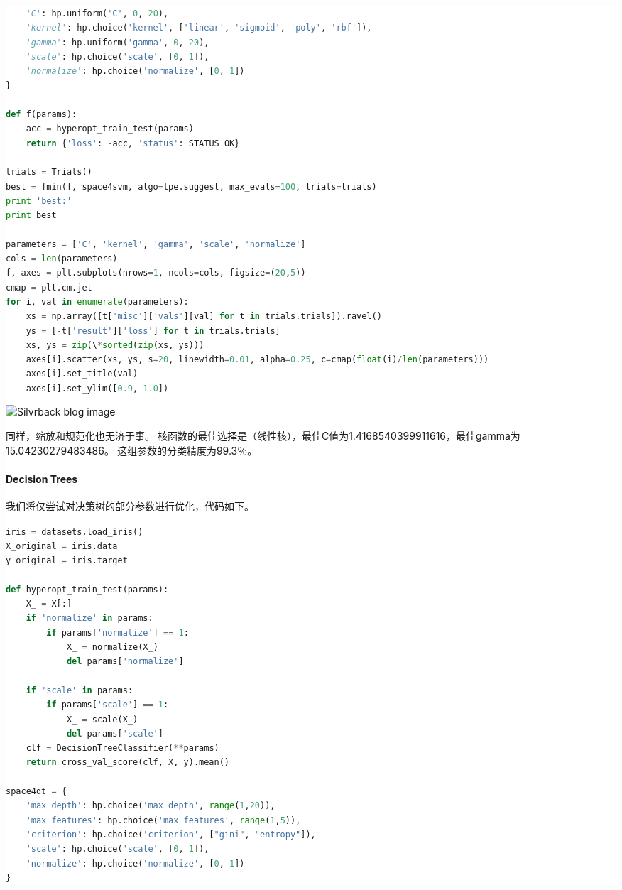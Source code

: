 ```python
    'C': hp.uniform('C', 0, 20),
    'kernel': hp.choice('kernel', ['linear', 'sigmoid', 'poly', 'rbf']),
    'gamma': hp.uniform('gamma', 0, 20),
    'scale': hp.choice('scale', [0, 1]),
    'normalize': hp.choice('normalize', [0, 1])
}

def f(params):
    acc = hyperopt_train_test(params)
    return {'loss': -acc, 'status': STATUS_OK}

trials = Trials()
best = fmin(f, space4svm, algo=tpe.suggest, max_evals=100, trials=trials)
print 'best:'
print best

parameters = ['C', 'kernel', 'gamma', 'scale', 'normalize']
cols = len(parameters)
f, axes = plt.subplots(nrows=1, ncols=cols, figsize=(20,5))
cmap = plt.cm.jet
for i, val in enumerate(parameters):
    xs = np.array([t['misc']['vals'][val] for t in trials.trials]).ravel()
    ys = [-t['result']['loss'] for t in trials.trials]
    xs, ys = zip(\*sorted(zip(xs, ys)))
    axes[i].scatter(xs, ys, s=20, linewidth=0.01, alpha=0.25, c=cmap(float(i)/len(parameters)))
    axes[i].set_title(val)
    axes[i].set_ylim([0.9, 1.0])
```

![Silvrback blog image](https://silvrback.s3.amazonaws.com/uploads/64773502-cdbf-4f3f-83af-9a2b82f3d176/iris-svm-params_large.png)

同样，缩放和规范化也无济于事。 核函数的最佳选择是（线性核），最佳C值为1.4168540399911616，最佳gamma为15.04230279483486。 这组参数的分类精度为99.3％。

#### Decision Trees

我们将仅尝试对决策树的部分参数进行优化，代码如下。

```python
iris = datasets.load_iris()
X_original = iris.data
y_original = iris.target

def hyperopt_train_test(params):
    X_ = X[:]
    if 'normalize' in params:
        if params['normalize'] == 1:
            X_ = normalize(X_)
            del params['normalize']

    if 'scale' in params:
        if params['scale'] == 1:
            X_ = scale(X_)
            del params['scale']
    clf = DecisionTreeClassifier(**params)
    return cross_val_score(clf, X, y).mean()

space4dt = {
    'max_depth': hp.choice('max_depth', range(1,20)),
    'max_features': hp.choice('max_features', range(1,5)),
    'criterion': hp.choice('criterion', ["gini", "entropy"]),
    'scale': hp.choice('scale', [0, 1]),
    'normalize': hp.choice('normalize', [0, 1])
}

```